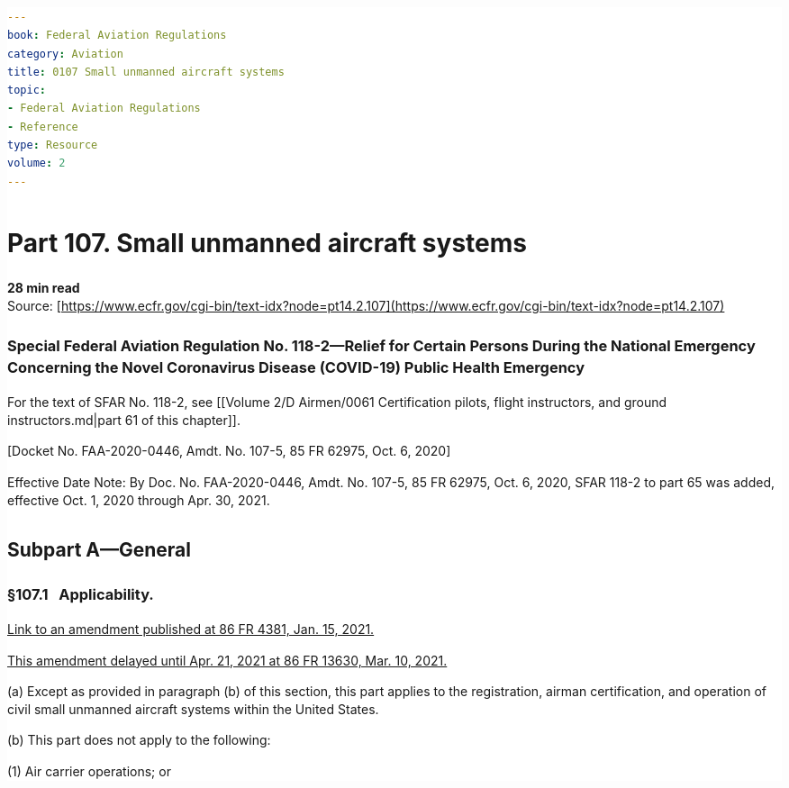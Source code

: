 ```yaml
---
book: Federal Aviation Regulations
category: Aviation
title: 0107 Small unmanned aircraft systems
topic:
- Federal Aviation Regulations
- Reference
type: Resource
volume: 2
---
```


# Part 107. Small unmanned aircraft systems
**28 min read**  
Source: [https://www.ecfr.gov/cgi-bin/text-idx?node=pt14.2.107](https://www.ecfr.gov/cgi-bin/text-idx?node=pt14.2.107)

<div>

### Special Federal Aviation Regulation No. 118-2—Relief for Certain Persons During the National Emergency Concerning the Novel Coronavirus Disease (COVID-19) Public Health Emergency

For the text of SFAR No. 118-2, see [[Volume 2/D Airmen/0061 Certification  pilots, flight instructors, and ground instructors.md|part 61 of this chapter]].

\[Docket No. FAA-2020-0446, Amdt. No. 107-5, 85 FR 62975, Oct. 6, 2020\]

<div>

Effective Date Note: By Doc. No. FAA-2020-0446, Amdt. No. 107-5, 85 FR 62975, Oct. 6, 2020, SFAR 118-2 to part 65 was added, effective Oct. 1, 2020 through Apr. 30, 2021.

</div>

## Subpart A—General

### §107.1   Applicability.

[Link to an amendment published at 86 FR 4381, Jan. 15, 2021.](https://www.ecfr.gov/cgi-bin/text-idx?SID=6b985e88a7cfec9af0e08218ca17ba79&mc=true&node=20210115y1.88)

[This amendment delayed until Apr. 21, 2021 at 86 FR 13630, Mar. 10, 2021.](https://www.ecfr.gov/cgi-bin/text-idx?SID=6b985e88a7cfec9af0e08218ca17ba79&mc=true&node=20210310y1.4)

\(a\) Except as provided in paragraph (b) of this section, this part applies to the registration, airman certification, and operation of civil small unmanned aircraft systems within the United States.

\(b\) This part does not apply to the following:

\(1\) Air carrier operations; or
